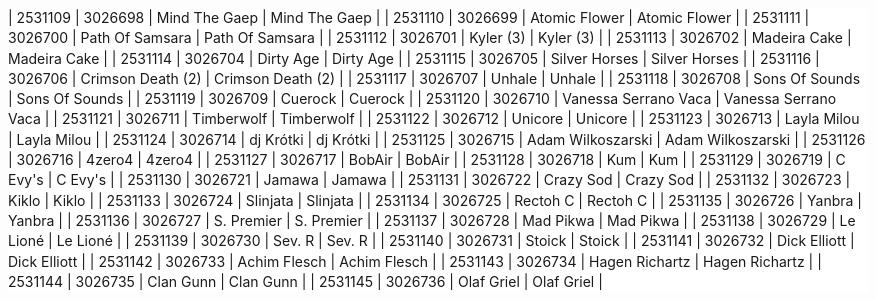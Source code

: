 | 2531109 | 3026698 | Mind The Gaep | Mind The Gaep |
| 2531110 | 3026699 | Atomic Flower | Atomic Flower |
| 2531111 | 3026700 | Path Of Samsara | Path Of Samsara |
| 2531112 | 3026701 | Kyler (3) | Kyler (3) |
| 2531113 | 3026702 | Madeira Cake | Madeira Cake |
| 2531114 | 3026704 | Dirty Age | Dirty Age |
| 2531115 | 3026705 | Silver Horses | Silver Horses |
| 2531116 | 3026706 | Crimson Death (2) | Crimson Death (2) |
| 2531117 | 3026707 | Unhale | Unhale |
| 2531118 | 3026708 | Sons Of Sounds | Sons Of Sounds |
| 2531119 | 3026709 | Cuerock | Cuerock |
| 2531120 | 3026710 | Vanessa Serrano Vaca | Vanessa Serrano Vaca |
| 2531121 | 3026711 | Timberwolf | Timberwolf |
| 2531122 | 3026712 | Unicore | Unicore |
| 2531123 | 3026713 | Layla Milou | Layla Milou |
| 2531124 | 3026714 | dj Krótki | dj Krótki |
| 2531125 | 3026715 | Adam Wilkoszarski | Adam Wilkoszarski |
| 2531126 | 3026716 | 4zero4 | 4zero4 |
| 2531127 | 3026717 | BobAir | BobAir |
| 2531128 | 3026718 | Kum | Kum |
| 2531129 | 3026719 | C Evy's | C Evy's |
| 2531130 | 3026721 | Jamawa | Jamawa |
| 2531131 | 3026722 | Crazy Sod | Crazy Sod |
| 2531132 | 3026723 | Kiklo | Kiklo |
| 2531133 | 3026724 | Slinjata | Slinjata |
| 2531134 | 3026725 | Rectoh C | Rectoh C |
| 2531135 | 3026726 | Yanbra | Yanbra |
| 2531136 | 3026727 | S. Premier | S. Premier |
| 2531137 | 3026728 | Mad Pikwa | Mad Pikwa |
| 2531138 | 3026729 | Le Lioné | Le Lioné |
| 2531139 | 3026730 | Sev. R | Sev. R |
| 2531140 | 3026731 | Stoick | Stoick |
| 2531141 | 3026732 | Dick Elliott | Dick Elliott |
| 2531142 | 3026733 | Achim Flesch | Achim Flesch |
| 2531143 | 3026734 | Hagen Richartz | Hagen Richartz |
| 2531144 | 3026735 | Clan Gunn | Clan Gunn |
| 2531145 | 3026736 | Olaf Griel | Olaf Griel |